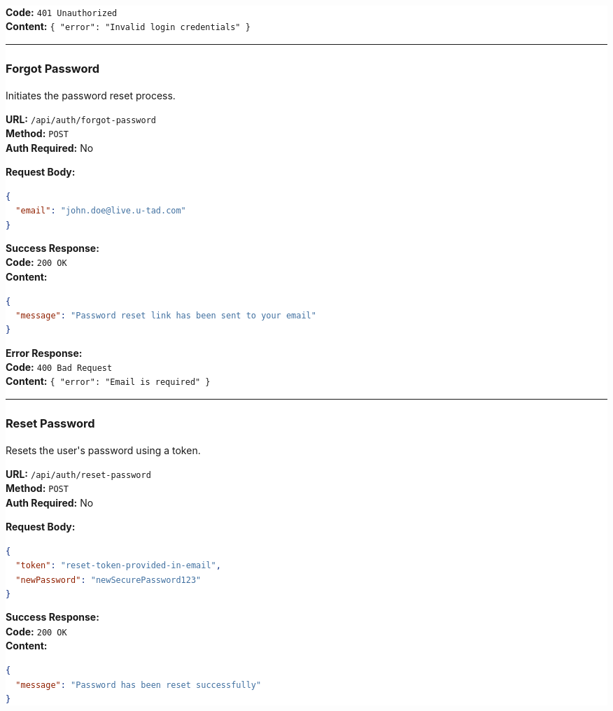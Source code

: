 **Code:** `401 Unauthorized`  
**Content:** `{ "error": "Invalid login credentials" }`

---

### Forgot Password

Initiates the password reset process.

**URL:** `/api/auth/forgot-password`  
**Method:** `POST`  
**Auth Required:** No

**Request Body:**
```json
{
  "email": "john.doe@live.u-tad.com"
}
```

**Success Response:**  
**Code:** `200 OK`  
**Content:**
```json
{
  "message": "Password reset link has been sent to your email"
}
```

**Error Response:**  
**Code:** `400 Bad Request`  
**Content:** `{ "error": "Email is required" }`

---

### Reset Password

Resets the user's password using a token.

**URL:** `/api/auth/reset-password`  
**Method:** `POST`  
**Auth Required:** No

**Request Body:**
```json
{
  "token": "reset-token-provided-in-email",
  "newPassword": "newSecurePassword123"
}
```

**Success Response:**  
**Code:** `200 OK`  
**Content:**
```json
{
  "message": "Password has been reset successfully"
}
```

